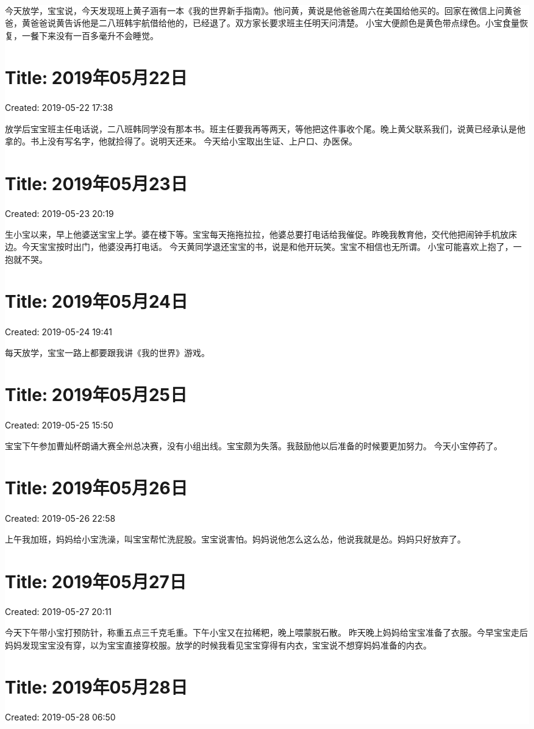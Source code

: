 
今天放学，宝宝说，今天发现班上黄子涵有一本《我的世界新手指南》。他问黄，黄说是他爸爸周六在美国给他买的。回家在微信上问黄爸爸，黄爸爸说黄告诉他是二八班韩宇航借给他的，已经退了。双方家长要求班主任明天问清楚。
小宝大便颜色是黄色带点绿色。小宝食量恢复，一餐下来没有一百多毫升不会睡觉。

# Title: 2019年05月22日
Created: 2019-05-22 17:38


放学后宝宝班主任电话说，二八班韩同学没有那本书。班主任要我再等两天，等他把这件事收个尾。晚上黄父联系我们，说黄已经承认是他拿的。书上没有写名字，他就捡得了。说明天还来。
今天给小宝取出生证、上户口、办医保。

# Title: 2019年05月23日
Created: 2019-05-23 20:19


生小宝以来，早上他婆送宝宝上学。婆在楼下等。宝宝每天拖拖拉拉，他婆总要打电话给我催促。昨晚我教育他，交代他把闹钟手机放床边。今天宝宝按时出门，他婆没再打电话。
今天黄同学退还宝宝的书，说是和他开玩笑。宝宝不相信也无所谓。
小宝可能喜欢上抱了，一抱就不哭。

# Title: 2019年05月24日
Created: 2019-05-24 19:41


每天放学，宝宝一路上都要跟我讲《我的世界》游戏。

# Title: 2019年05月25日
Created: 2019-05-25 15:50


宝宝下午参加曹灿杯朗诵大赛全州总决赛，没有小组出线。宝宝颇为失落。我鼓励他以后准备的时候要更加努力。
今天小宝停药了。

# Title: 2019年05月26日
Created: 2019-05-26 22:58


上午我加班，妈妈给小宝洗澡，叫宝宝帮忙洗屁股。宝宝说害怕。妈妈说他怎么这么怂，他说我就是怂。妈妈只好放弃了。

# Title: 2019年05月27日
Created: 2019-05-27 20:11


今天下午带小宝打预防针，称重五点三千克毛重。下午小宝又在拉稀粑，晚上喂蒙脱石散。
昨天晚上妈妈给宝宝准备了衣服。今早宝宝走后妈妈发现宝宝没有穿，以为宝宝直接穿校服。放学的时候我看见宝宝穿得有内衣，宝宝说不想穿妈妈准备的内衣。

# Title: 2019年05月28日
Created: 2019-05-28 06:50
